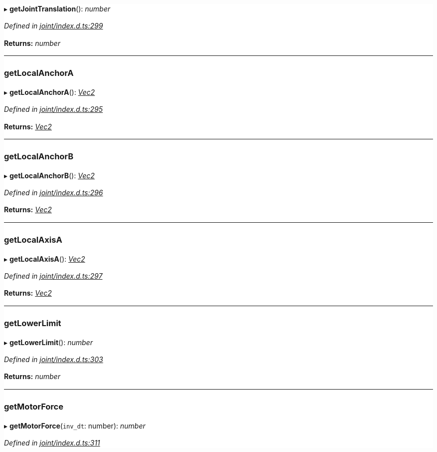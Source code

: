 ▸ **getJointTranslation**(): *number*

*Defined in [joint/index.d.ts:299](https://github.com/shakiba/planck.js/blob/49dcd19/lib/joint/index.d.ts#L299)*

**Returns:** *number*

___

###  getLocalAnchorA

▸ **getLocalAnchorA**(): *[Vec2](vec2.md)*

*Defined in [joint/index.d.ts:295](https://github.com/shakiba/planck.js/blob/49dcd19/lib/joint/index.d.ts#L295)*

**Returns:** *[Vec2](vec2.md)*

___

###  getLocalAnchorB

▸ **getLocalAnchorB**(): *[Vec2](vec2.md)*

*Defined in [joint/index.d.ts:296](https://github.com/shakiba/planck.js/blob/49dcd19/lib/joint/index.d.ts#L296)*

**Returns:** *[Vec2](vec2.md)*

___

###  getLocalAxisA

▸ **getLocalAxisA**(): *[Vec2](vec2.md)*

*Defined in [joint/index.d.ts:297](https://github.com/shakiba/planck.js/blob/49dcd19/lib/joint/index.d.ts#L297)*

**Returns:** *[Vec2](vec2.md)*

___

###  getLowerLimit

▸ **getLowerLimit**(): *number*

*Defined in [joint/index.d.ts:303](https://github.com/shakiba/planck.js/blob/49dcd19/lib/joint/index.d.ts#L303)*

**Returns:** *number*

___

###  getMotorForce

▸ **getMotorForce**(`inv_dt`: number): *number*

*Defined in [joint/index.d.ts:311](https://github.com/shakiba/planck.js/blob/49dcd19/lib/joint/index.d.ts#L311)*
